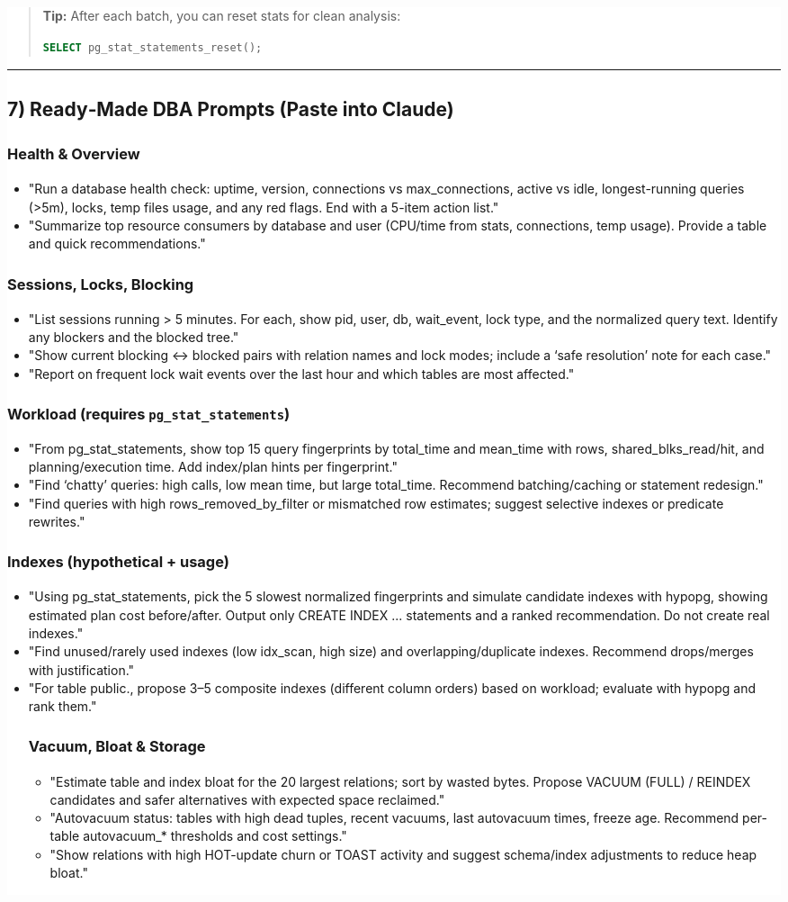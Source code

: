 > **Tip:** After each batch, you can reset stats for clean analysis:
>
> ```sql
> SELECT pg_stat_statements_reset();
> ```

---

## 7) Ready‑Made DBA Prompts (Paste into Claude)

### Health & Overview

* "Run a database health check: uptime, version, connections vs max_connections, active vs idle, longest-running queries (>5m), locks, temp files usage, and any red flags. End with a 5-item action list."
* "Summarize top resource consumers by database and user (CPU/time from stats, connections, temp usage). Provide a table and quick recommendations."

### Sessions, Locks, Blocking

* "List sessions running > 5 minutes. For each, show pid, user, db, wait_event, lock type, and the normalized query text. Identify any blockers and the blocked tree."
* "Show current blocking ↔ blocked pairs with relation names and lock modes; include a ‘safe resolution’ note for each case."
* "Report on frequent lock wait events over the last hour and which tables are most affected."

### Workload (requires `pg_stat_statements`)

* "From pg_stat_statements, show top 15 query fingerprints by total_time and mean_time with rows, shared_blks_read/hit, and planning/execution time. Add index/plan hints per fingerprint."
* "Find ‘chatty’ queries: high calls, low mean time, but large total_time. Recommend batching/caching or statement redesign."
* "Find queries with high rows_removed_by_filter or mismatched row estimates; suggest selective indexes or predicate rewrites."

### Indexes (hypothetical + usage)

* "Using pg_stat_statements, pick the 5 slowest normalized fingerprints and simulate candidate indexes with hypopg, showing estimated plan cost before/after. Output only CREATE INDEX ... statements and a ranked recommendation. Do not create real indexes."
* "Find unused/rarely used indexes (low idx_scan, high size) and overlapping/duplicate indexes. Recommend drops/merges with justification."
* "For table public.<TABLE>, propose 3–5 composite indexes (different column orders) based on workload; evaluate with hypopg and rank them."

### Vacuum, Bloat & Storage

* "Estimate table and index bloat for the 20 largest relations; sort by wasted bytes. Propose VACUUM (FULL) / REINDEX candidates and safer alternatives with expected space reclaimed."
* "Autovacuum status: tables with high dead tuples, recent vacuums, last autovacuum times, freeze age. Recommend per-table autovacuum_* thresholds and cost settings."
* "Show relations with high HOT-update churn or TOAST activity and suggest schema/index adjustments to reduce heap bloat."
